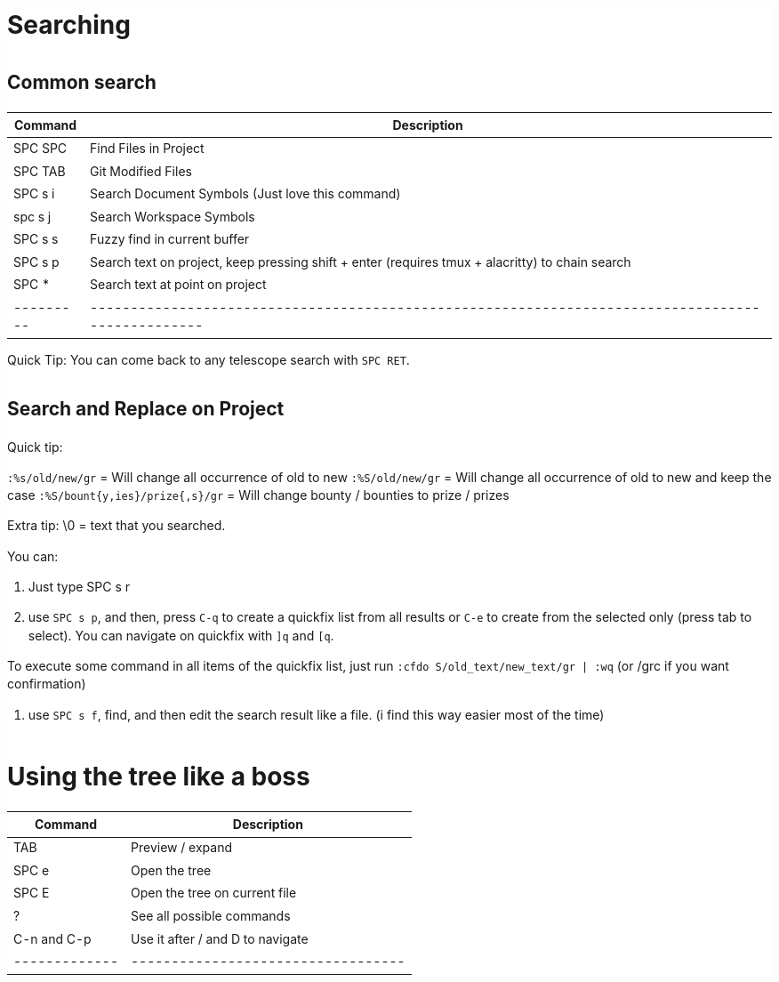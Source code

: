 # Searching

## Common search

| Command | Description                                                                                     |
|---------|-------------------------------------------------------------------------------------------------|
| SPC SPC | Find Files in Project                                                                           |
| SPC TAB | Git Modified Files                                                                              |
| SPC s i | Search Document Symbols (Just love this command)                                                |
| spc s j | Search Workspace Symbols                                                                        |
| SPC s s | Fuzzy find in current buffer                                                                    |
| SPC s p | Search text on project, keep pressing shift + enter (requires tmux + alacritty) to chain search |
| SPC *   | Search text at point on project                                                                 |
|---------|-------------------------------------------------------------------------------------------------|

Quick Tip: You can come back to any telescope search with `SPC RET`.

## Search and Replace on Project

Quick tip:

`:%s/old/new/gr` = Will change all occurrence of old to new
`:%S/old/new/gr` = Will change all occurrence of old to new and keep the case
`:%S/bount{y,ies}/prize{,s}/gr` = Will change bounty / bounties to prize / prizes

Extra tip: \0 = text that you searched.

You can:

1. Just type SPC s r

2. use `SPC s p`, and then, press `C-q` to create a quickfix list from all results or `C-e` to create from the selected only (press tab to select).  You can navigate on quickfix with `]q` and `[q`.

To execute some command in all items of the quickfix list, just run `:cfdo S/old_text/new_text/gr | :wq` (or /grc if you want confirmation)

1. use `SPC s f`, find, and then edit the search result like a file. (i find this way easier most of the time)

# Using the tree like a boss

| Command     | Description                      |
|-------------|----------------------------------|
| TAB         | Preview / expand                 |
| SPC e       | Open the tree                    |
| SPC E       | Open the tree on current file    |
| ?           | See all possible commands        |
| C-n and C-p | Use it after / and D to navigate |
|-------------|----------------------------------|
